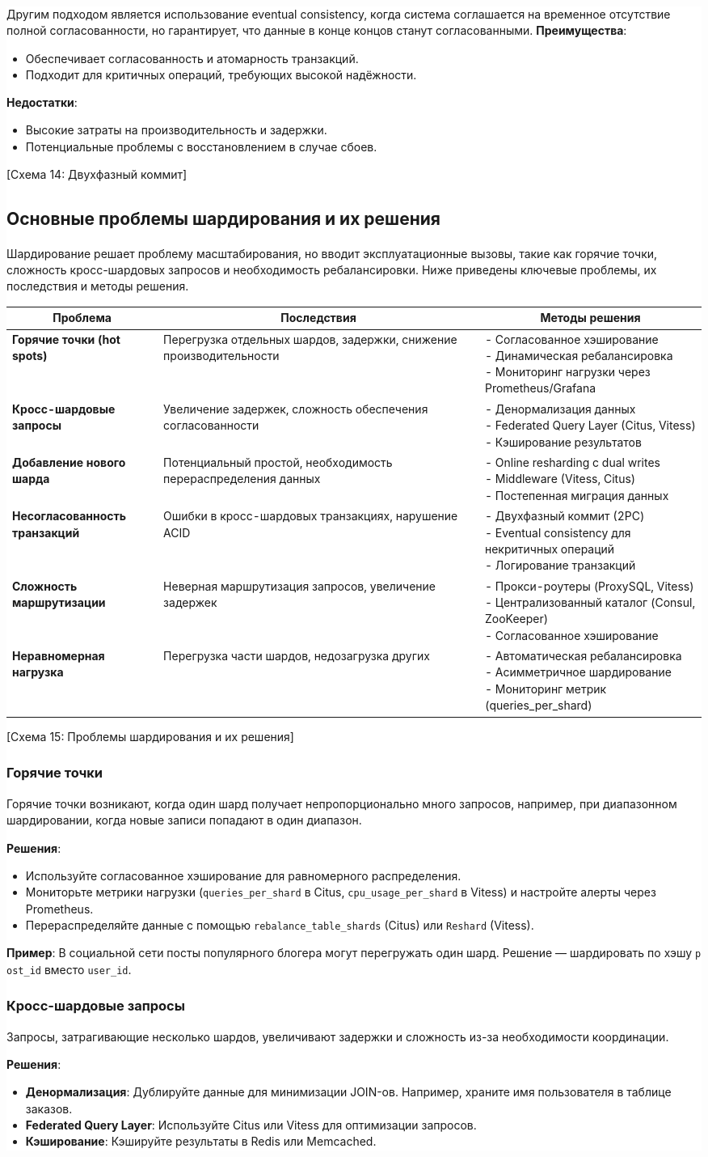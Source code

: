 Другим подходом является использование eventual consistency, когда система соглашается на временное отсутствие полной согласованности, но гарантирует, что данные в конце концов станут согласованными. **Преимущества**:
- Обеспечивает согласованность и атомарность транзакций.
- Подходит для критичных операций, требующих высокой надёжности.

**Недостатки**:
- Высокие затраты на производительность и задержки.
- Потенциальные проблемы с восстановлением в случае сбоев.

[Схема 14: Двухфазный коммит]

## Основные проблемы шардирования и их решения

Шардирование решает проблему масштабирования, но вводит эксплуатационные вызовы, такие как горячие точки, сложность кросс-шардовых запросов и необходимость ребалансировки. Ниже приведены ключевые проблемы, их последствия и методы решения.

| **Проблема**                     | **Последствия**                                                                 | **Методы решения**                                                                 |
|----------------------------------|--------------------------------------------------------------------------------|------------------------------------------------------------------------------------|
| **Горячие точки (hot spots)**    | Перегрузка отдельных шардов, задержки, снижение производительности             | - Согласованное хэширование<br>- Динамическая ребалансировка<br>- Мониторинг нагрузки через Prometheus/Grafana |
| **Кросс-шардовые запросы**       | Увеличение задержек, сложность обеспечения согласованности                     | - Денормализация данных<br>- Federated Query Layer (Citus, Vitess)<br>- Кэширование результатов |
| **Добавление нового шарда**      | Потенциальный простой, необходимость перераспределения данных                  | - Online resharding с dual writes<br>- Middleware (Vitess, Citus)<br>- Постепенная миграция данных |
| **Несогласованность транзакций** | Ошибки в кросс-шардовых транзакциях, нарушение ACID                           | - Двухфазный коммит (2PC)<br>- Eventual consistency для некритичных операций<br>- Логирование транзакций |
| **Сложность маршрутизации**      | Неверная маршрутизация запросов, увеличение задержек                          | - Прокси-роутеры (ProxySQL, Vitess)<br>- Централизованный каталог (Consul, ZooKeeper)<br>- Согласованное хэширование |
| **Неравномерная нагрузка**       | Перегрузка части шардов, недозагрузка других                                  | - Автоматическая ребалансировка<br>- Асимметричное шардирование<br>- Мониторинг метрик (queries_per_shard) |

[Схема 15: Проблемы шардирования и их решения]

### Горячие точки

Горячие точки возникают, когда один шард получает непропорционально много запросов, например, при диапазонном шардировании, когда новые записи попадают в один диапазон.

**Решения**:
- Используйте согласованное хэширование для равномерного распределения.
- Мониторьте метрики нагрузки (`queries_per_shard` в Citus, `cpu_usage_per_shard` в Vitess) и настройте алерты через Prometheus.
- Перераспределяйте данные с помощью `rebalance_table_shards` (Citus) или `Reshard` (Vitess).

**Пример**: В социальной сети посты популярного блогера могут перегружать один шард. Решение — шардировать по хэшу `post_id` вместо `user_id`.

### Кросс-шардовые запросы
Запросы, затрагивающие несколько шардов, увеличивают задержки и сложность из-за необходимости координации.

**Решения**:
- **Денормализация**: Дублируйте данные для минимизации JOIN-ов. Например, храните имя пользователя в таблице заказов.
- **Federated Query Layer**: Используйте Citus или Vitess для оптимизации запросов.
- **Кэширование**: Кэшируйте результаты в Redis или Memcached.
